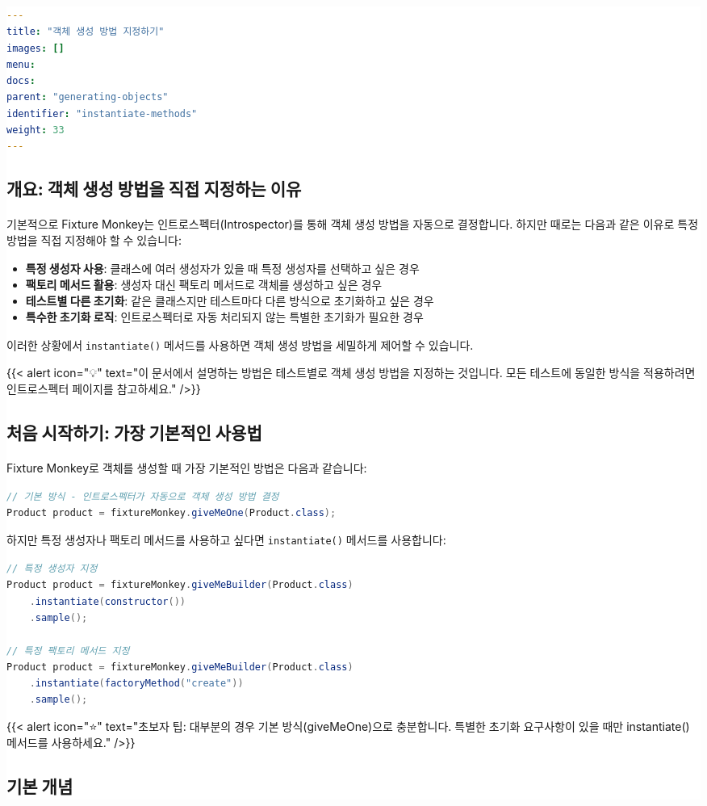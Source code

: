 ```yaml
---
title: "객체 생성 방법 지정하기"
images: []
menu:
docs:
parent: "generating-objects"
identifier: "instantiate-methods"
weight: 33
---
```


## 개요: 객체 생성 방법을 직접 지정하는 이유

기본적으로 Fixture Monkey는 인트로스펙터(Introspector)를 통해 객체 생성 방법을 자동으로 결정합니다. 하지만 때로는 다음과 같은 이유로 특정 방법을 직접 지정해야 할 수 있습니다:

- **특정 생성자 사용**: 클래스에 여러 생성자가 있을 때 특정 생성자를 선택하고 싶은 경우
- **팩토리 메서드 활용**: 생성자 대신 팩토리 메서드로 객체를 생성하고 싶은 경우
- **테스트별 다른 초기화**: 같은 클래스지만 테스트마다 다른 방식으로 초기화하고 싶은 경우
- **특수한 초기화 로직**: 인트로스펙터로 자동 처리되지 않는 특별한 초기화가 필요한 경우

이러한 상황에서 `instantiate()` 메서드를 사용하면 객체 생성 방법을 세밀하게 제어할 수 있습니다.

{{< alert icon="💡" text="이 문서에서 설명하는 방법은 테스트별로 객체 생성 방법을 지정하는 것입니다. 모든 테스트에 동일한 방식을 적용하려면 인트로스펙터 페이지를 참고하세요." />}}

## 처음 시작하기: 가장 기본적인 사용법

Fixture Monkey로 객체를 생성할 때 가장 기본적인 방법은 다음과 같습니다:

```java
// 기본 방식 - 인트로스펙터가 자동으로 객체 생성 방법 결정
Product product = fixtureMonkey.giveMeOne(Product.class);
```

하지만 특정 생성자나 팩토리 메서드를 사용하고 싶다면 `instantiate()` 메서드를 사용합니다:

```java
// 특정 생성자 지정
Product product = fixtureMonkey.giveMeBuilder(Product.class)
    .instantiate(constructor())
    .sample();

// 특정 팩토리 메서드 지정
Product product = fixtureMonkey.giveMeBuilder(Product.class)
    .instantiate(factoryMethod("create"))
    .sample();
```

{{< alert icon="⭐" text="초보자 팁: 대부분의 경우 기본 방식(giveMeOne)으로 충분합니다. 특별한 초기화 요구사항이 있을 때만 instantiate() 메서드를 사용하세요." />}}

## 기본 개념
